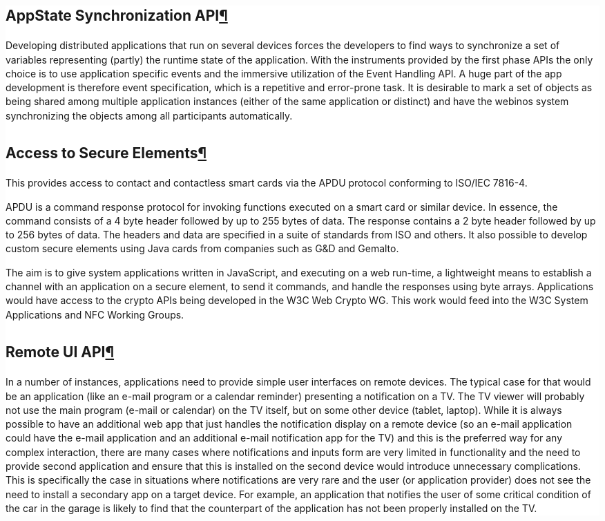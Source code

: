 AppState Synchronization API[¶](#AppState-Synchronization-API)
--------------------------------------------------------------

Developing distributed applications that run on several devices forces
the developers to find ways to synchronize a set of variables
representing (partly) the runtime state of the application. With the
instruments provided by the first phase APIs the only choice is to use
application specific events and the immersive utilization of the Event
Handling API. A huge part of the app development is therefore event
specification, which is a repetitive and error-prone task. It is
desirable to mark a set of objects as being shared among multiple
application instances (either of the same application or distinct) and
have the webinos system synchronizing the objects among all participants
automatically.

Access to Secure Elements[¶](#Access-to-Secure-Elements)
--------------------------------------------------------

This provides access to contact and contactless smart cards via the APDU
protocol conforming to ISO/IEC 7816-4.

APDU is a command response protocol for invoking functions executed on a
smart card or similar device. In essence, the command consists of a 4
byte header followed by up to 255 bytes of data. The response contains a
2 byte header followed by up to 256 bytes of data. The headers and data
are specified in a suite of standards from ISO and others. It also
possible to develop custom secure elements using Java cards from
companies such as G&D and Gemalto.

The aim is to give system applications written in JavaScript, and
executing on a web run-time, a lightweight means to establish a channel
with an application on a secure element, to send it commands, and handle
the responses using byte arrays. Applications would have access to the
crypto APIs being developed in the W3C Web Crypto WG. This work would
feed into the W3C System Applications and NFC Working Groups.

Remote UI API[¶](#Remote-UI-API)
--------------------------------

In a number of instances, applications need to provide simple user
interfaces on remote devices. The typical case for that would be an
application (like an e-mail program or a calendar reminder) presenting a
notification on a TV. The TV viewer will probably not use the main
program (e-mail or calendar) on the TV itself, but on some other device
(tablet, laptop). While it is always possible to have an additional web
app that just handles the notification display on a remote device (so an
e-mail application could have the e-mail application and an additional
e-mail notification app for the TV) and this is the preferred way for
any complex interaction, there are many cases where notifications and
inputs form are very limited in functionality and the need to provide
second application and ensure that this is installed on the second
device would introduce unnecessary complications. This is specifically
the case in situations where notifications are very rare and the user
(or application provider) does not see the need to install a secondary
app on a target device. For example, an application that notifies the
user of some critical condition of the car in the garage is likely to
find that the counterpart of the application has not been properly
installed on the TV.

